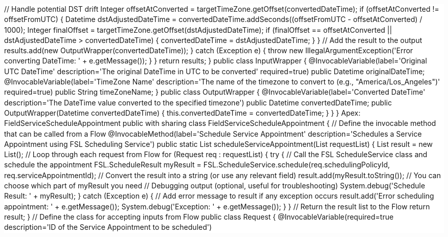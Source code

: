 // Handle potential DST drift
Integer offsetAtConverted = targetTimeZone.getOffset(convertedDateTime);
if (offsetAtConverted != offsetFromUTC) {
Datetime dstAdjustedDateTime = convertedDateTime.addSeconds((offsetFromUTC - offsetAtConverted) / 1000);
Integer finalOffset = targetTimeZone.getOffset(dstAdjustedDateTime);
if (finalOffset == offsetAtConverted || dstAdjustedDateTime > convertedDateTime) { 
convertedDateTime = dstAdjustedDateTime;
}
}
// Add the result to the output
results.add(new OutputWrapper(convertedDateTime));
} catch (Exception e) {
throw new IllegalArgumentException('Error converting DateTime: ' + e.getMessage());
}
}
return results;
}
public class InputWrapper {
@InvocableVariable(label='Original UTC DateTime' description='The original DateTime in UTC to be converted' required=true)
public Datetime originalDateTime;
@InvocableVariable(label='TimeZone Name' description='The name of the timezone to convert to (e.g., "America/Los_Angeles")' required=true)
public String timeZoneName;
}
public class OutputWrapper {
@InvocableVariable(label='Converted DateTime' description='The DateTime value converted to the specified timezone')
public Datetime convertedDateTime;
public OutputWrapper(Datetime convertedDateTime) {
this.convertedDateTime = convertedDateTime;
}
}
}
Apex: FieldServiceScheduleAppointment
public with sharing class FieldServiceScheduleAppointment {
// Define the invocable method that can be called from a Flow
@InvocableMethod(label='Schedule Service Appointment' description='Schedules a Service Appointment using FSL Scheduling Service')
public static List<String> scheduleServiceAppointment(List<Request> requestList) {
List<String> result = new List<String>(); 
// Loop through each request from Flow
for (Request req : requestList) {
try {
// Call the FSL ScheduleService class and schedule the appointment
FSL.ScheduleResult myResult = FSL.ScheduleService.schedule(req.schedulingPolicyId, req.serviceAppointmentId);
// Convert the result into a string (or use any relevant field)
result.add(myResult.toString()); // You can choose which part of myResult you need
// Debugging output (optional, useful for troubleshooting)
System.debug('Schedule Result: ' + myResult);
} catch (Exception e) {
// Add error message to result if any exception occurs
result.add('Error scheduling appointment: ' + e.getMessage());
System.debug('Exception: ' + e.getMessage());
}
}
// Return the result list to the Flow
return result;
}
// Define the class for accepting inputs from Flow
public class Request {
@InvocableVariable(required=true description='ID of the Service Appointment to be scheduled')